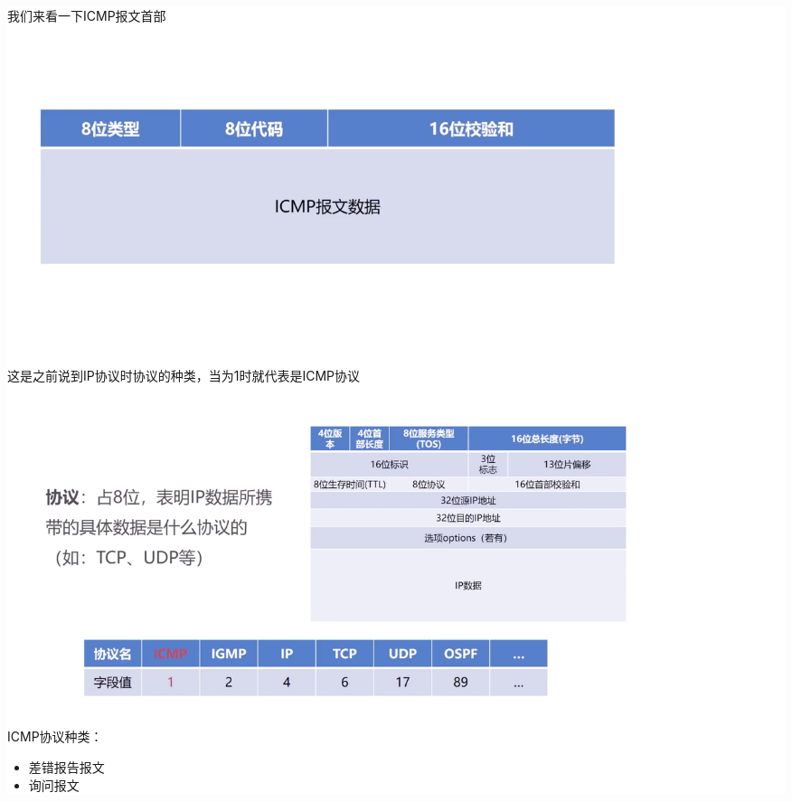 



我们来看一下ICMP报文首部

<img src="https://github.com/wxning1107/computer-newtwork/blob/master/images/image-20201207084048697.png" width = "700" height = "350" alt="" align=center />



这是之前说到IP协议时协议的种类，当为1时就代表是ICMP协议

<img src="https://github.com/wxning1107/computer-newtwork/blob/master/images/image-20201207084144129.png" width = "700" height = "350" alt="" align=center />





ICMP协议种类：

- 差错报告报文
- 询问报文
